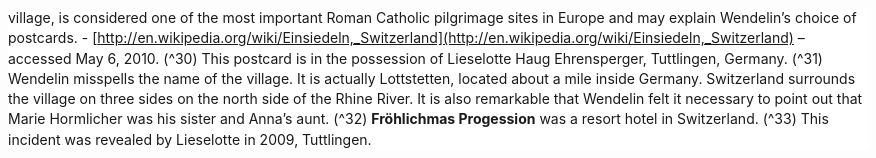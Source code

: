 village, is considered one of the most important Roman Catholic pilgrimage sites in Europe and may explain Wendelin’s choice of
postcards. - [http://en.wikipedia.org/wiki/Einsiedeln,_Switzerland](http://en.wikipedia.org/wiki/Einsiedeln,_Switzerland) – accessed May 6, 2010.
(^30) This postcard is in the possession of Lieselotte Haug Ehrensperger, Tuttlingen, Germany.
(^31) Wendelin misspells the name of the village. It is actually Lottstetten, located about a mile inside Germany. Switzerland surrounds
the village on three sides on the north side of the Rhine River. It is also remarkable that Wendelin felt it necessary to point out that
Marie Hormlicher was his sister and Anna’s aunt.
(^32) **Fröhlichmas Progession** was a resort hotel in Switzerland.
(^33) This incident was revealed by Lieselotte in 2009, Tuttlingen.
